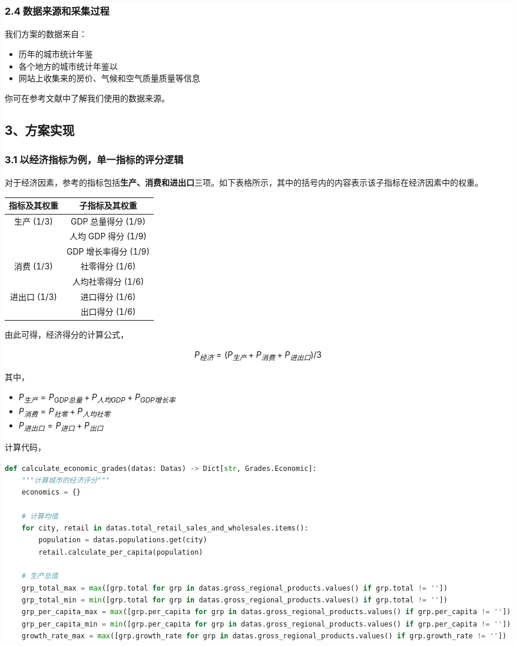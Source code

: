 ### 2.4 数据来源和采集过程

我们方案的数据来自：

- 历年的城市统计年鉴
- 各个地方的城市统计年鉴以
- 网站上收集来的房价、气候和空气质量质量等信息

你可在参考文献中了解我们使用的数据来源。

## 3、方案实现

### 3.1 以经济指标为例，单一指标的评分逻辑

对于经济因素，参考的指标包括**生产、消费和进出口**三项。如下表格所示，其中的括号内的内容表示该子指标在经济因素中的权重。

|指标及其权重|子指标及其权重|
|:--:|:--:|
|生产 (1/3)|GDP 总量得分 (1/9)|
||人均 GDP 得分 (1/9)|
||GDP 增长率得分 (1/9)|
|消费 (1/3)|社零得分 (1/6)|
||人均社零得分 (1/6)|
|进出口 (1/3)|进口得分 (1/6)|
||出口得分 (1/6)|

由此可得，经济得分的计算公式，

$$
P_{经济} = (P_{生产} + P_{消费} + P_{进出口}) / 3
$$

其中，

- $P_{生产} = P_{GDP 总量} + P_{人均 GDP} + P_{GDP 增长率}$
- $P_{消费} = P_{社零} + P_{人均社零}$
- $P_{进出口} = P_{进口} + P_{出口}$

计算代码，

```py
def calculate_economic_grades(datas: Datas) -> Dict[str, Grades.Economic]:
    """计算城市的经济评分"""
    economics = {}

    # 计算均值
    for city, retail in datas.total_retail_sales_and_wholesales.items():
        population = datas.populations.get(city)
        retail.calculate_per_capita(population)

    # 生产总值
    grp_total_max = max([grp.total for grp in datas.gross_regional_products.values() if grp.total != ''])
    grp_total_min = min([grp.total for grp in datas.gross_regional_products.values() if grp.total != ''])
    grp_per_capita_max = max([grp.per_capita for grp in datas.gross_regional_products.values() if grp.per_capita != ''])
    grp_per_capita_min = min([grp.per_capita for grp in datas.gross_regional_products.values() if grp.per_capita != ''])
    growth_rate_max = max([grp.growth_rate for grp in datas.gross_regional_products.values() if grp.growth_rate != ''])
```